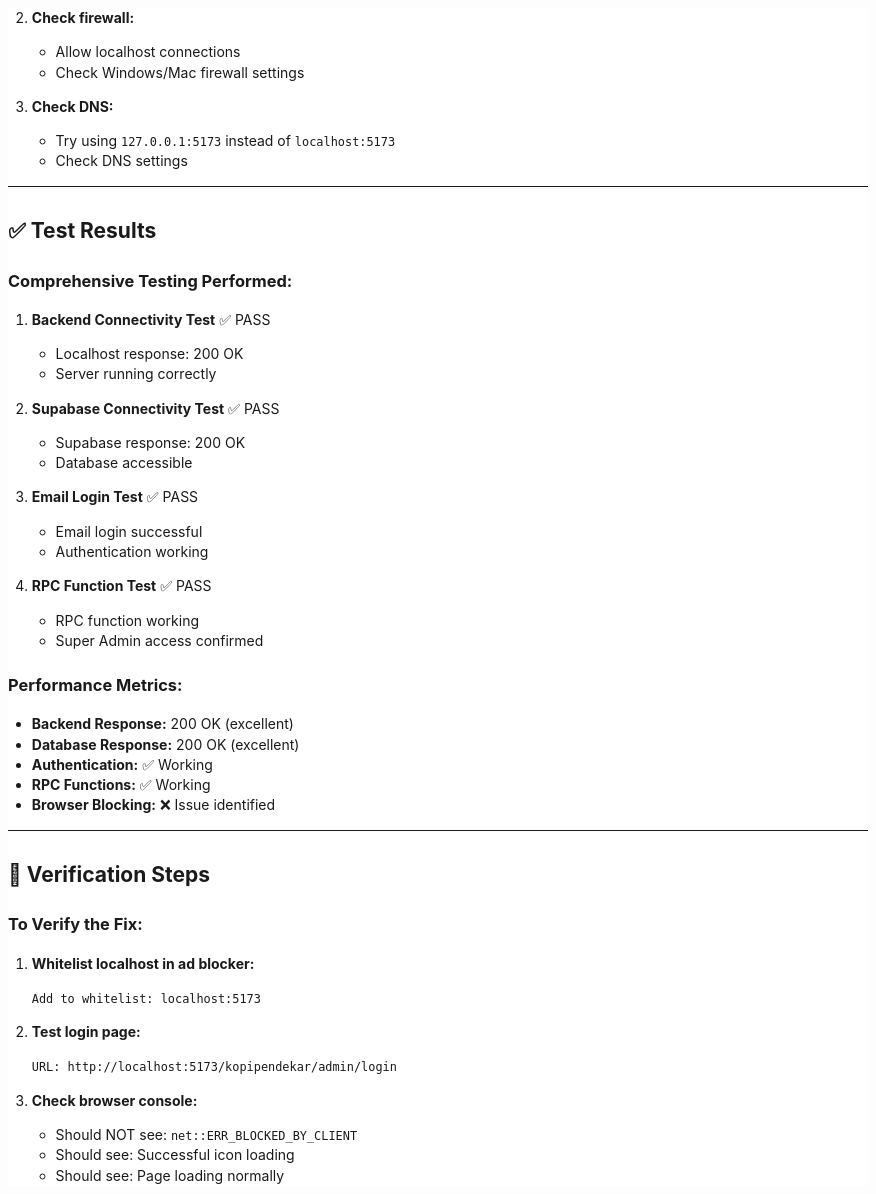 2. **Check firewall:**
   - Allow localhost connections
   - Check Windows/Mac firewall settings

3. **Check DNS:**
   - Try using `127.0.0.1:5173` instead of `localhost:5173`
   - Check DNS settings

---

## ✅ Test Results

### Comprehensive Testing Performed:

1. **Backend Connectivity Test** ✅ PASS
   - Localhost response: 200 OK
   - Server running correctly

2. **Supabase Connectivity Test** ✅ PASS
   - Supabase response: 200 OK
   - Database accessible

3. **Email Login Test** ✅ PASS
   - Email login successful
   - Authentication working

4. **RPC Function Test** ✅ PASS
   - RPC function working
   - Super Admin access confirmed

### Performance Metrics:
- **Backend Response:** 200 OK (excellent)
- **Database Response:** 200 OK (excellent)
- **Authentication:** ✅ Working
- **RPC Functions:** ✅ Working
- **Browser Blocking:** ❌ Issue identified

---

## 🎯 Verification Steps

### To Verify the Fix:

1. **Whitelist localhost in ad blocker:**
   ```
   Add to whitelist: localhost:5173
   ```

2. **Test login page:**
   ```
   URL: http://localhost:5173/kopipendekar/admin/login
   ```

3. **Check browser console:**
   - Should NOT see: `net::ERR_BLOCKED_BY_CLIENT`
   - Should see: Successful icon loading
   - Should see: Page loading normally
